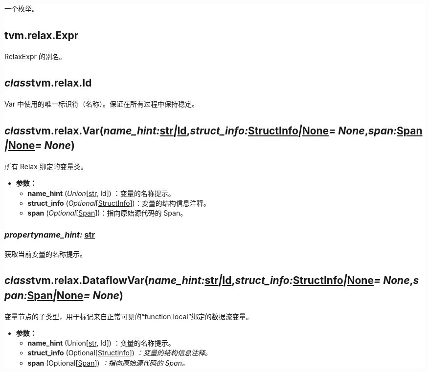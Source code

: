 一个枚举。


## **tvm.relax.Expr**

RelaxExpr 的别名。


## ***class*tvm.relax.Id**

Var 中使用的唯一标识符（名称）。保证在所有过程中保持稳定。


## ***class*tvm.relax.Var(*name_hint:***[str](https://docs.python.org/3/library/stdtypes.html#str)***|***[Id](https://tvm.apache.org/docs/reference/api/python/relax/relax.html#tvm.relax.Id)**,*struct_info:***[StructInfo](https://tvm.apache.org/docs/reference/api/python/relax/relax.html#tvm.relax.StructInfo)***|***[None](https://docs.python.org/3/library/constants.html#None)***= None*,*span:***[Span](https://tvm.apache.org/docs/reference/api/python/ir.html#tvm.ir.Span)***|***[None](https://docs.python.org/3/library/constants.html#None)***= None*)**

所有 Relax 绑定的变量类。
* **参数：**
   * **name_hint** (*Union*[[str](https://docs.python.org/3/library/stdtypes.html#str), Id]) ：变量的名称提示。
   * **struct_info** (*Optional*[[StructInfo](https://tvm.apache.org/docs/reference/api/python/relax/relax.html#tvm.relax.StructInfo)])：变量的结构信息注释。
   * **span** (*Optional*[[Span](https://tvm.apache.org/docs/reference/api/python/ir.html#tvm.ir.Span)])：指向原始源代码的 Span。


### ***property*name_hint*:* [str](https://docs.python.org/3/library/stdtypes.html#str)

获取当前变量的名称提示。


## ***class*tvm.relax.DataflowVar(*name_hint:***[str](https://docs.python.org/3/library/stdtypes.html#str)***|***[Id](https://tvm.apache.org/docs/reference/api/python/relax/relax.html#tvm.relax.Id)**,*struct_info:***[StructInfo](https://tvm.apache.org/docs/reference/api/python/relax/relax.html#tvm.relax.StructInfo)***|***[None](https://docs.python.org/3/library/constants.html#None)***= None*,*span:***[Span](https://tvm.apache.org/docs/reference/api/python/ir.html#tvm.ir.Span)***|***[None](https://docs.python.org/3/library/constants.html#None)***= None*)**

变量节点的子类型，用于标记来自正常可见的“function local”绑定的数据流变量。
* **参数：**
   * **name_hint** (Union[[str](https://docs.python.org/3/library/stdtypes.html#str), Id]) ：变量的名称提示。
   * **struct_info** (Optional[[StructInfo](https://tvm.apache.org/docs/reference/api/python/relax/relax.html#tvm.relax.StructInfo)]) *：变量的结构信息注释。*
   * **span** (Optional[[Span](https://tvm.apache.org/docs/reference/api/python/ir.html#tvm.ir.Span)]) *：指向原始源代码的 Span。*
